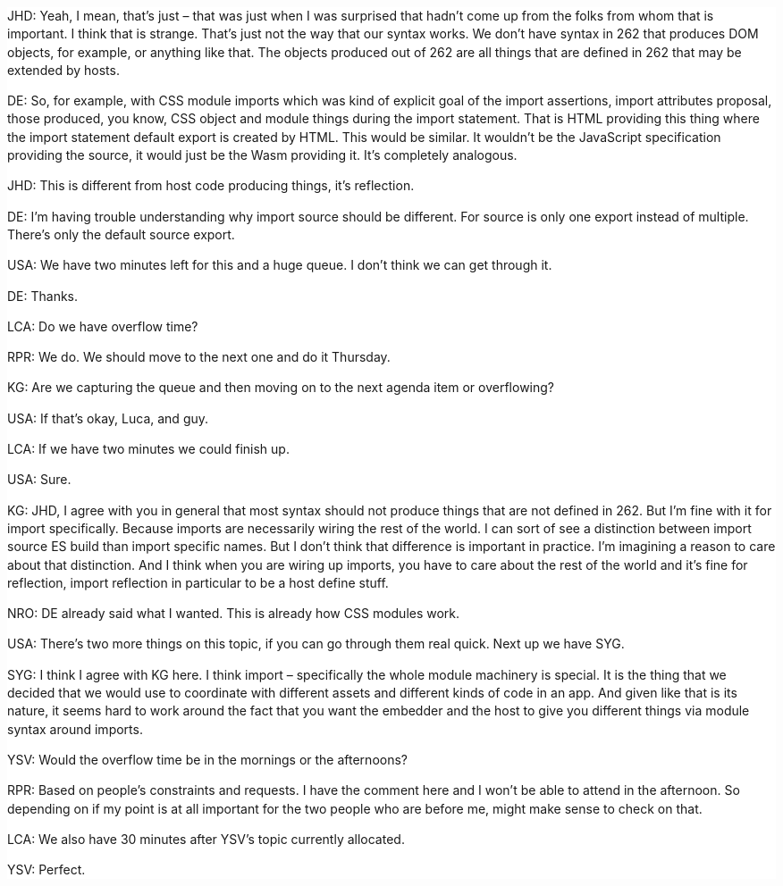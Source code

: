 JHD: Yeah, I mean, that’s just – that was just when I was surprised that hadn’t come up from the folks from whom that is important. I think that is strange. That’s just not the way that our syntax works. We don’t have syntax in 262 that produces DOM objects, for example, or anything like that. The objects produced out of 262 are all things that are defined in 262 that may be extended by hosts.

DE: So, for example, with CSS module imports which was kind of explicit goal of the import assertions, import attributes proposal, those produced, you know, CSS object and module things during the import statement. That is HTML providing this thing where the import statement default export is created by HTML. This would be similar. It wouldn’t be the JavaScript specification providing the source, it would just be the Wasm providing it. It’s completely analogous.

JHD: This is different from host code producing things, it’s reflection.

DE: I’m having trouble understanding why import source should be different. For source is only one export instead of multiple. There’s only the default source export.

USA: We have two minutes left for this and a huge queue. I don’t think we can get through it.

DE: Thanks.

LCA: Do we have overflow time?

RPR: We do. We should move to the next one and do it Thursday.

KG: Are we capturing the queue and then moving on to the next agenda item or overflowing?

USA: If that’s okay, Luca, and guy.

LCA: If we have two minutes we could finish up.

USA: Sure.

KG: JHD, I agree with you in general that most syntax should not produce things that are not defined in 262. But I’m fine with it for import specifically. Because imports are necessarily wiring the rest of the world. I can sort of see a distinction between import source ES build than import specific names. But I don’t think that difference is important in practice. I’m imagining a reason to care about that distinction. And I think when you are wiring up imports, you have to care about the rest of the world and it’s fine for reflection, import reflection in particular to be a host define stuff.

NRO: DE already said what I wanted. This is already how CSS modules work.

USA: There’s two more things on this topic, if you can go through them real quick. Next up we have SYG.

SYG: I think I agree with KG here. I think import – specifically the whole module machinery is special. It is the thing that we decided that we would use to coordinate with different assets and different kinds of code in an app. And given like that is its nature, it seems hard to work around the fact that you want the embedder and the host to give you different things via module syntax around imports.

YSV: Would the overflow time be in the mornings or the afternoons?

RPR: Based on people’s constraints and requests. I have the comment here and I won’t be able to attend in the afternoon. So depending on if my point is at all important for the two people who are before me, might make sense to check on that.

LCA: We also have 30 minutes after YSV’s topic currently allocated.

YSV: Perfect.
